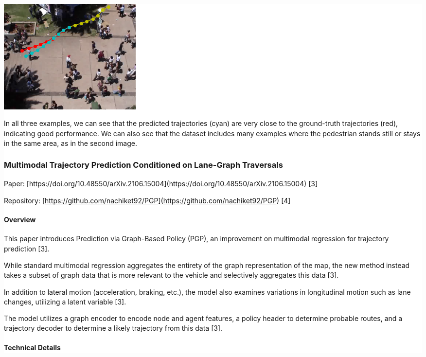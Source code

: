 !["SGNet Results 3"](https://raw.githubusercontent.com/UCLAdeepvision/CS188-Projects-2023Winter/main/assets/images/team32/sgnet_results_3.png)

In all three examples, we can see that the predicted trajectories (cyan) are very close to the ground-truth
trajectories (red), indicating good performance. We can also see that the dataset includes many examples where
the pedestrian stands still or stays in the same area, as in the second image.

### Multimodal Trajectory Prediction Conditioned on Lane-Graph Traversals

Paper: [https://doi.org/10.48550/arXiv.2106.15004](https://doi.org/10.48550/arXiv.2106.15004) [3]

Repository: [https://github.com/nachiket92/PGP](https://github.com/nachiket92/PGP) [4]

#### Overview

This paper introduces Prediction via Graph-Based Policy (PGP), an improvement on multimodal regression for trajectory prediction [3].

While standard multimodal regression aggregates the entirety of the graph representation of the map, the new method instead takes a subset of graph data that is more relevant to the vehicle and selectively aggregates this data [3].

In addition to lateral motion (acceleration, braking, etc.), the model also examines variations in longitudinal motion such as lane changes, utilizing a latent variable [3].

The model utilizes a graph encoder to encode node and agent features, a policy header to determine probable routes, and a trajectory decoder to determine a likely trajectory from this data [3].

#### Technical Details
